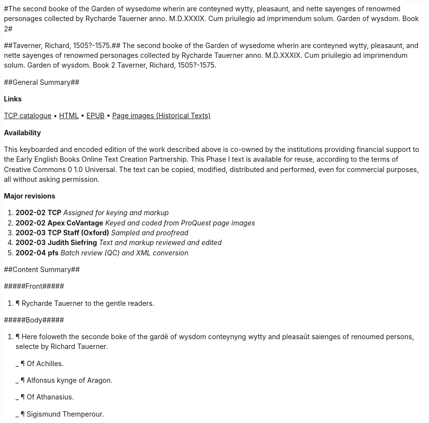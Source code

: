 #The second booke of the Garden of wysedome wherin are conteyned wytty, pleasaunt, and nette sayenges of renowmed personages collected by Rycharde Tauerner anno. M.D.XXXIX. Cum priuilegio ad imprimendum solum. Garden of wysdom. Book 2#

##Taverner, Richard, 1505?-1575.##
The second booke of the Garden of wysedome wherin are conteyned wytty, pleasaunt, and nette sayenges of renowmed personages collected by Rycharde Tauerner anno. M.D.XXXIX. Cum priuilegio ad imprimendum solum.
Garden of wysdom. Book 2
Taverner, Richard, 1505?-1575.

##General Summary##

**Links**

[TCP catalogue](http://www.ota.ox.ac.uk/tcp/)  • 
[HTML](http://tei.it.ox.ac.uk/tcp/Texts-HTML/free/A13/A13401.html)  • 
[EPUB](http://tei.it.ox.ac.uk/tcp/Texts-EPUB/free/A13/A13401.epub) • 
[Page images (Historical Texts)](https://data.historicaltexts.jisc.ac.uk/view?pubId=eebo-99846712e&pageId=eebo-99846712e-11699-1)

**Availability**

This keyboarded and encoded edition of the
	       work described above is co-owned by the institutions
	       providing financial support to the Early English Books
	       Online Text Creation Partnership. This Phase I text is
	       available for reuse, according to the terms of Creative
	       Commons 0 1.0 Universal. The text can be copied,
	       modified, distributed and performed, even for
	       commercial purposes, all without asking permission.

**Major revisions**

1. __2002-02__ __TCP__ *Assigned for keying and markup*
1. __2002-02__ __Apex CoVantage__ *Keyed and coded from ProQuest page images*
1. __2002-03__ __TCP Staff (Oxford)__ *Sampled and proofread*
1. __2002-03__ __Judith Siefring__ *Text and markup reviewed and edited*
1. __2002-04__ __pfs__ *Batch review (QC) and XML conversion*

##Content Summary##

#####Front#####

1. ¶ Rycharde Tauerner to the gentle readers.

#####Body#####

1. ¶ Here foloweth the seconde boke of the gardē of wysdom conteynyng wytty and pleasaūt saienges of renoumed persons, selecte by Richard Tauerner.

    _ ¶ Of Achilles.

    _ ¶ Alfonsus kynge of Aragon.

    _ ¶ Of Athanasius.

    _ ¶ Sigismund Themperour.
